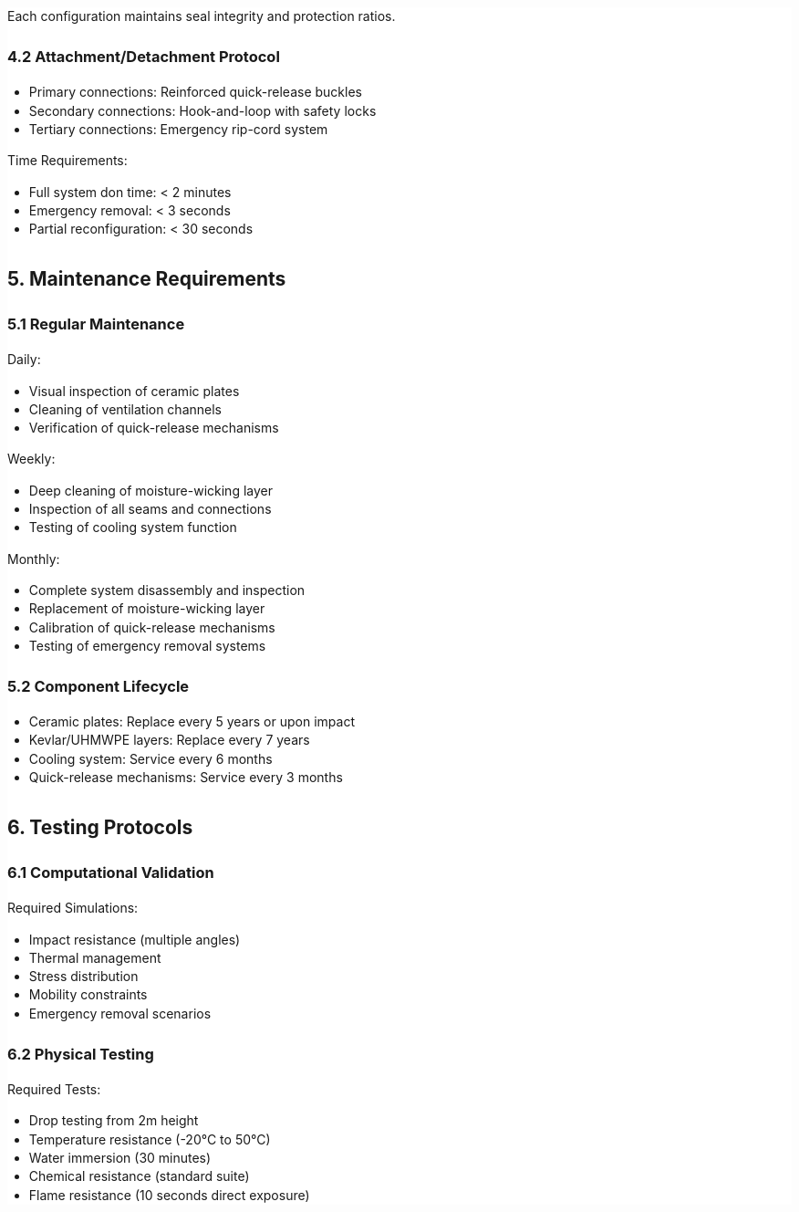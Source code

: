 Each configuration maintains seal integrity and protection ratios.

### 4.2 Attachment/Detachment Protocol
- Primary connections: Reinforced quick-release buckles
- Secondary connections: Hook-and-loop with safety locks
- Tertiary connections: Emergency rip-cord system

Time Requirements:
- Full system don time: < 2 minutes
- Emergency removal: < 3 seconds
- Partial reconfiguration: < 30 seconds

## 5. Maintenance Requirements

### 5.1 Regular Maintenance
Daily:
- Visual inspection of ceramic plates
- Cleaning of ventilation channels
- Verification of quick-release mechanisms

Weekly:
- Deep cleaning of moisture-wicking layer
- Inspection of all seams and connections
- Testing of cooling system function

Monthly:
- Complete system disassembly and inspection
- Replacement of moisture-wicking layer
- Calibration of quick-release mechanisms
- Testing of emergency removal systems

### 5.2 Component Lifecycle
- Ceramic plates: Replace every 5 years or upon impact
- Kevlar/UHMWPE layers: Replace every 7 years
- Cooling system: Service every 6 months
- Quick-release mechanisms: Service every 3 months

## 6. Testing Protocols

### 6.1 Computational Validation
Required Simulations:
- Impact resistance (multiple angles)
- Thermal management
- Stress distribution
- Mobility constraints
- Emergency removal scenarios

### 6.2 Physical Testing
Required Tests:
- Drop testing from 2m height
- Temperature resistance (-20°C to 50°C)
- Water immersion (30 minutes)
- Chemical resistance (standard suite)
- Flame resistance (10 seconds direct exposure)
